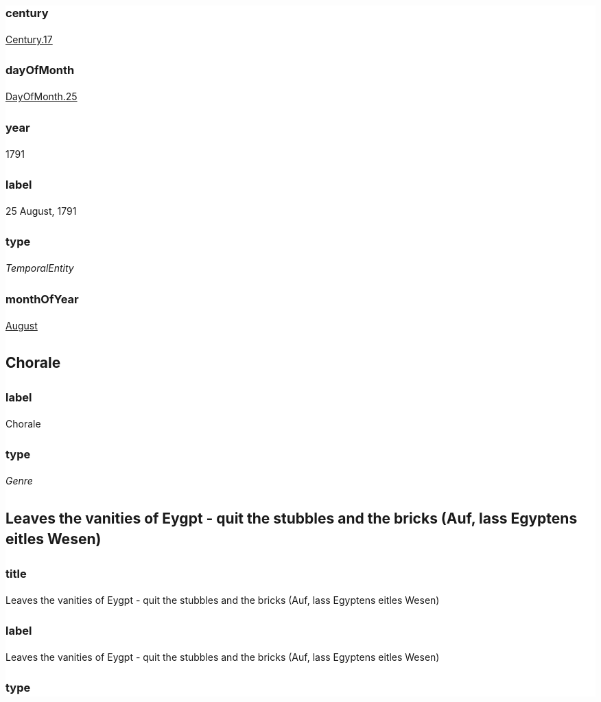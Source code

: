 ### century


[Century.17](#Century.17)

### dayOfMonth


[DayOfMonth.25](#DayOfMonth.25)

### year


1791

### label


25 August, 1791

### type


*TemporalEntity*

### monthOfYear


[August](#August)

## Chorale

### label


Chorale

### type


*Genre*

## Leaves the vanities of Eygpt - quit the stubbles and the bricks (Auf, lass Egyptens eitles Wesen)

### title


Leaves the vanities of Eygpt - quit the stubbles and the bricks (Auf, lass Egyptens eitles Wesen)

### label


Leaves the vanities of Eygpt - quit the stubbles and the bricks (Auf, lass Egyptens eitles Wesen)

### type

